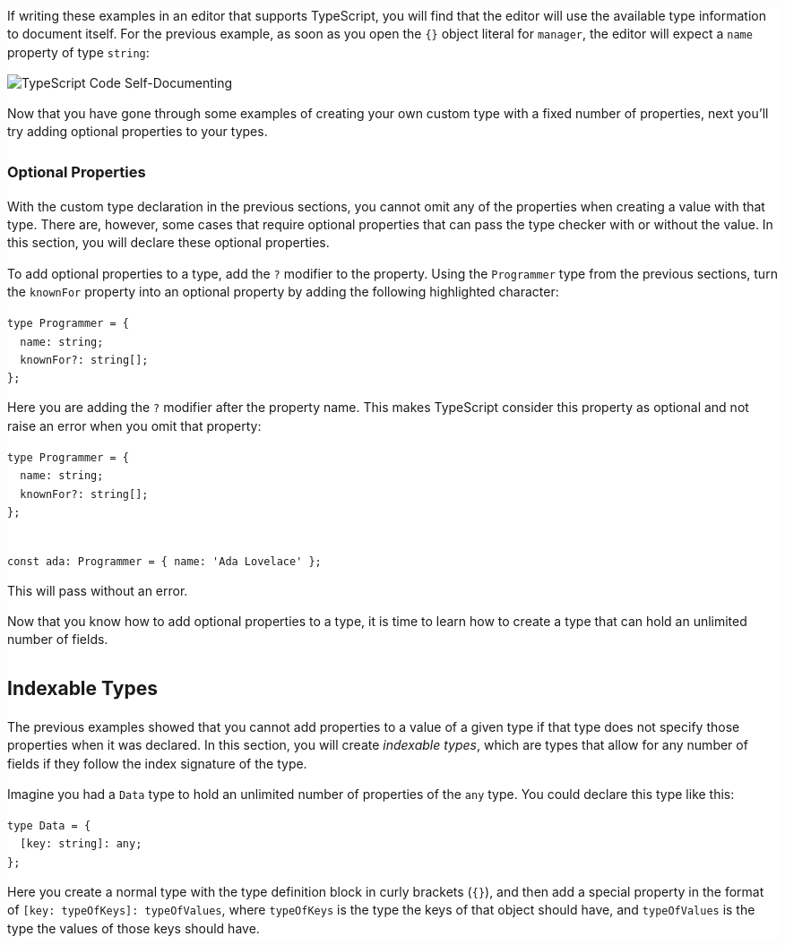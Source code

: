 <p>If writing these examples in an editor that supports TypeScript, you will find that the editor will use the available type information to document itself. For the previous example, as soon as you open the <code>{}</code> object literal for <code>manager</code>, the editor will expect a <code>name</code> property of type <code>string</code>:</p>

<p><img src="https://assets.digitalocean.com/articles/67755/3.png" alt="TypeScript Code Self-Documenting"></p>

<p>Now that you have gone through some examples of creating your own custom type with a fixed number of properties, next you&rsquo;ll try adding optional properties to your types.</p>

<h3 id="optional-properties">Optional Properties</h3>

<p>With the custom type declaration in the previous sections, you cannot omit any of the properties when creating a value with that type. There are, however, some cases that require optional properties that can pass the type checker with or without the value. In this section, you will declare these optional properties.</p>

<p>To add optional properties to a type, add the <code>?</code> modifier to the property. Using the <code>Programmer</code> type from the previous sections, turn the <code>knownFor</code> property into an optional property by adding the following highlighted character:</p>
<pre class="code-pre "><code class="code-highlight language-ts">type Programmer = {
  name: string;
  knownFor<span class="highlight">?</span>: string[];
};
</code></pre>
<p>Here you are adding the <code>?</code> modifier after the property name. This makes TypeScript consider this property as optional and not raise an error when you omit that property:</p>
<pre class="code-pre "><code class="code-highlight language-ts">type Programmer = {
  name: string;
  knownFor?: string[];
};

const ada: Programmer = {
  name: 'Ada Lovelace'
};
</code></pre>
<p>This will pass without an error.</p>

<p>Now that you know how to add optional properties to a type, it is time to learn how to create a type that can hold an unlimited number of fields.</p>

<h2 id="indexable-types">Indexable Types</h2>

<p>The previous examples showed that you cannot add properties to a value of a given type if that type does not specify those properties when it was declared. In this section, you will create <em>indexable types</em>, which are types that allow for any number of fields if they follow the index signature of the type.</p>

<p>Imagine you had a <code>Data</code> type to hold an unlimited number of properties of the <code>any</code> type. You could declare this type like this:</p>
<pre class="code-pre "><code class="code-highlight language-ts">type Data = {
  [key: string]: any;
};
</code></pre>
<p>Here you create a normal type with the type definition block in curly brackets (<code>{}</code>), and then add a special property in the format of <code>[key: <span class="highlight">typeOfKeys</span>]: <span class="highlight">typeOfValues</span></code>, where <code>typeOfKeys</code> is the type the keys of that object should have, and <code>typeOfValues</code> is the type the values of those keys should have.</p>
